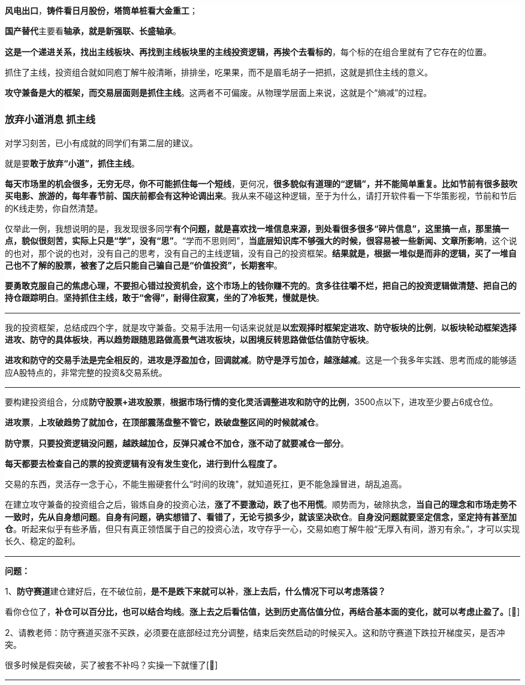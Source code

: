 **风电出口**，**铸件看日月股份，塔筒单桩看大金重工**；

**国产替代**主要看**轴承，就是新强联、长盛轴承**。

**这是一个递进关系，找出主线板块、再找到主线板块里的主线投资逻辑，再挨个去看标的**，每个标的在组合里就有了它存在的位置。

抓住了主线，投资组合就如同庖丁解牛般清晰，排排坐，吃果果，而不是眉毛胡子一把抓，这就是抓住主线的意义。

**攻守兼备是大的框架，而交易层面则是抓住主线**。这两者不可偏废。从物理学层面上来说，这就是个“熵减”的过程。

### 放弃小道消息 抓主线

对学习刻苦，已小有成就的同学们有第二层的建议。

就是要**敢于放弃“小道”，抓住主线**。

**每天市场里的机会很多，无穷无尽，你不可能抓住每一个短线**，更何况，**很多貌似有道理的“逻辑”，并不能简单重复。比如节前有很多鼓吹买电影、旅游的，每年春节前、国庆前都会有这种论调出来**。我从来不碰这种逻辑，至于为什么，请打开软件看一下华策影视，节前和节后的K线走势，你自然清楚。

仅举此一例，我想说明的是，我发现很多同学**有个问题，就是喜欢找一堆信息来源，到处看很多很多“碎片信息”，这里搞一点，那里搞一点，貌似很刻苦，实际上只是“学”，没有“思”**。“学而不思则罔"，**当底层知识库不够强大的时候，很容易被一些新闻、文章所影响**，这个说的也对，那个说的也对，没有自己的思考，没有自己的主线逻辑，没有自己的投资框架。**结果就是，根据一堆似是而非的逻辑，买了一堆自己也不了解的股票，被套了之后只能自己骗自己是“价值投资”，长期套牢**。 

**要勇敢克服自己的焦虑心理，不要担心错过投资机会，这个市场上的钱你赚不完的**。**贪多往往嚼不烂，把自己的投资逻辑做清楚、把自己的持仓跟踪明白**。**坚持抓住主线，敢于“舍得”，耐得住寂寞，坐的了冷板凳，慢就是快**。

---

我的投资框架，总结成四个字，就是攻守兼备。交易手法用一句话来说就是**以宏观择时框架定进攻、防守板块的比例**，**以板块轮动框架选择进攻、防守的具体板块**，**再以趋势跟随思路做高景气进攻板块，以困境反转思路做低估值防守板块**。

**进攻和防守的交易手法是完全相反的**，**进攻是浮盈加仓，回调就减**。**防守是浮亏加仓，越涨越减**。这是一个我多年实践、思考而成的能够适应A股特点的，非常完整的投资&交易系统。

---

要构建投资组合，分成**防守股票+进攻股票**，**根据市场行情的变化灵活调整进攻和防守的比例**，3500点以下，进攻至少要占6成仓位。

**进攻票**，**上攻破趋势了就加仓，在顶部震荡盘整不管它，跌破盘整区间的时候就减仓**。

**防守票**，**只要投资逻辑没问题，越跌越加仓，反弹只减仓不加仓，涨不动了就要减仓一部分**。

**每天都要去检查自己的票的投资逻辑有没有发生变化，进行到什么程度了。**

交易的东西，灵活存一念于心，不能生搬硬套什么“时间的玫瑰"，就知道死扛，更不能急躁冒进，胡乱追高。

在建立攻守兼备的投资组合之后，锻炼自身的投资心法，**涨了不要激动，跌了也不用慌**。顺势而为，破除执念，**当自己的理念和市场走势不一致时，先从自身想问题**。**自身有问题，确实想错了、看错了，无论亏损多少，就该坚决砍仓**。**自身没问题就要坚定信念，坚定持有甚至加仓**。听起来似乎有些矛盾，但只有真正领悟属于自己的投资心法，攻守存乎一心，交易如庖丁解牛般“无厚入有间，游刃有余。”，才可以实现长久、稳定的盈利。

---

**问题：**

1、**防守赛道**建仓建好后，在不破位前，**是不是跌下来就可以补**，**涨上去后，什么情况下可以考虑落袋？**

看你仓位了，**补仓可以百分比，也可以结合均线**。**涨上去之后看估值，达到历史高估值分位，再结合基本面的变化，就可以考虑止盈了。**[🌹]


2、请教老师：防守赛道买涨不买跌，必须要在底部经过充分调整，结束后突然启动的时候买入。这和防守赛道下跌拉开梯度买，是否冲突。

很多时候是假突破，买了被套不补吗？实操一下就懂了[🌹]

--- 